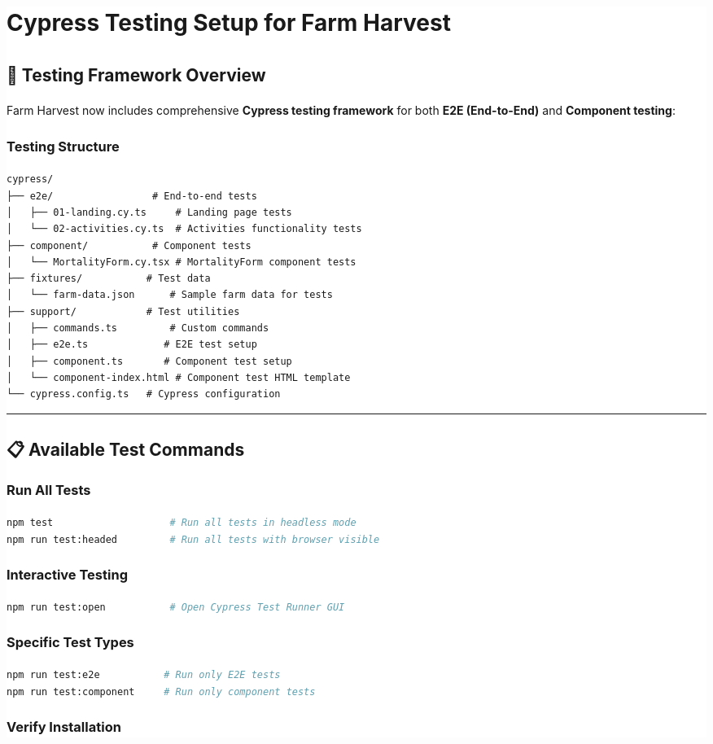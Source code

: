 # Cypress Testing Setup for Farm Harvest

## 🚀 **Testing Framework Overview**

Farm Harvest now includes comprehensive **Cypress testing framework** for both **E2E (End-to-End)** and **Component testing**:

### **Testing Structure**

```
cypress/
├── e2e/                 # End-to-end tests
│   ├── 01-landing.cy.ts     # Landing page tests
│   └── 02-activities.cy.ts  # Activities functionality tests
├── component/           # Component tests
│   └── MortalityForm.cy.tsx # MortalityForm component tests
├── fixtures/           # Test data
│   └── farm-data.json      # Sample farm data for tests
├── support/            # Test utilities
│   ├── commands.ts         # Custom commands
│   ├── e2e.ts             # E2E test setup
│   ├── component.ts       # Component test setup
│   └── component-index.html # Component test HTML template
└── cypress.config.ts   # Cypress configuration
```

---

## 📋 **Available Test Commands**

### **Run All Tests**

```bash
npm test                    # Run all tests in headless mode
npm run test:headed         # Run all tests with browser visible
```

### **Interactive Testing**

```bash
npm run test:open           # Open Cypress Test Runner GUI
```

### **Specific Test Types**

```bash
npm run test:e2e           # Run only E2E tests
npm run test:component     # Run only component tests
```

### **Verify Installation**
